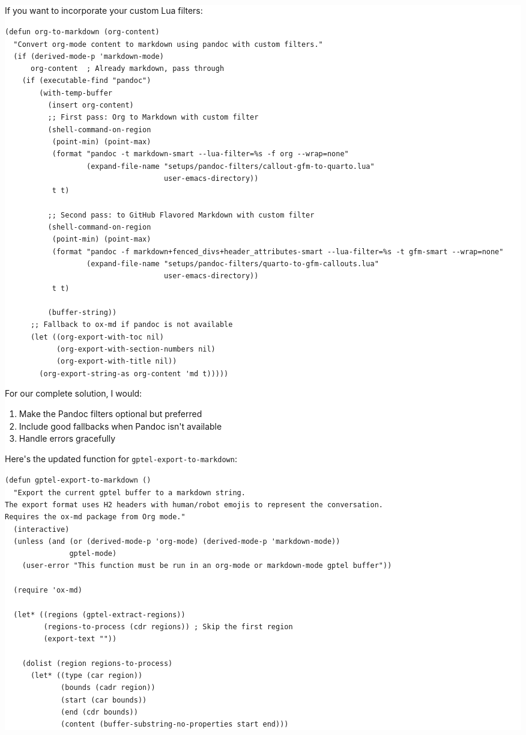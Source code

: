 If you want to incorporate your custom Lua filters:

``` elisp
(defun org-to-markdown (org-content)
  "Convert org-mode content to markdown using pandoc with custom filters."
  (if (derived-mode-p 'markdown-mode)
      org-content  ; Already markdown, pass through
    (if (executable-find "pandoc")
        (with-temp-buffer
          (insert org-content)
          ;; First pass: Org to Markdown with custom filter
          (shell-command-on-region
           (point-min) (point-max)
           (format "pandoc -t markdown-smart --lua-filter=%s -f org --wrap=none"
                   (expand-file-name "setups/pandoc-filters/callout-gfm-to-quarto.lua"
                                     user-emacs-directory))
           t t)

          ;; Second pass: to GitHub Flavored Markdown with custom filter
          (shell-command-on-region
           (point-min) (point-max)
           (format "pandoc -f markdown+fenced_divs+header_attributes-smart --lua-filter=%s -t gfm-smart --wrap=none"
                   (expand-file-name "setups/pandoc-filters/quarto-to-gfm-callouts.lua"
                                     user-emacs-directory))
           t t)

          (buffer-string))
      ;; Fallback to ox-md if pandoc is not available
      (let ((org-export-with-toc nil)
            (org-export-with-section-numbers nil)
            (org-export-with-title nil))
        (org-export-string-as org-content 'md t)))))
```

For our complete solution, I would:

1.  Make the Pandoc filters optional but preferred
2.  Include good fallbacks when Pandoc isn't available
3.  Handle errors gracefully

Here's the updated function for `gptel-export-to-markdown`:

``` elisp
(defun gptel-export-to-markdown ()
  "Export the current gptel buffer to a markdown string.
The export format uses H2 headers with human/robot emojis to represent the conversation.
Requires the ox-md package from Org mode."
  (interactive)
  (unless (and (or (derived-mode-p 'org-mode) (derived-mode-p 'markdown-mode))
               gptel-mode)
    (user-error "This function must be run in an org-mode or markdown-mode gptel buffer"))

  (require 'ox-md)

  (let* ((regions (gptel-extract-regions))
         (regions-to-process (cdr regions)) ; Skip the first region
         (export-text ""))

    (dolist (region regions-to-process)
      (let* ((type (car region))
             (bounds (cadr region))
             (start (car bounds))
             (end (cdr bounds))
             (content (buffer-substring-no-properties start end)))

```